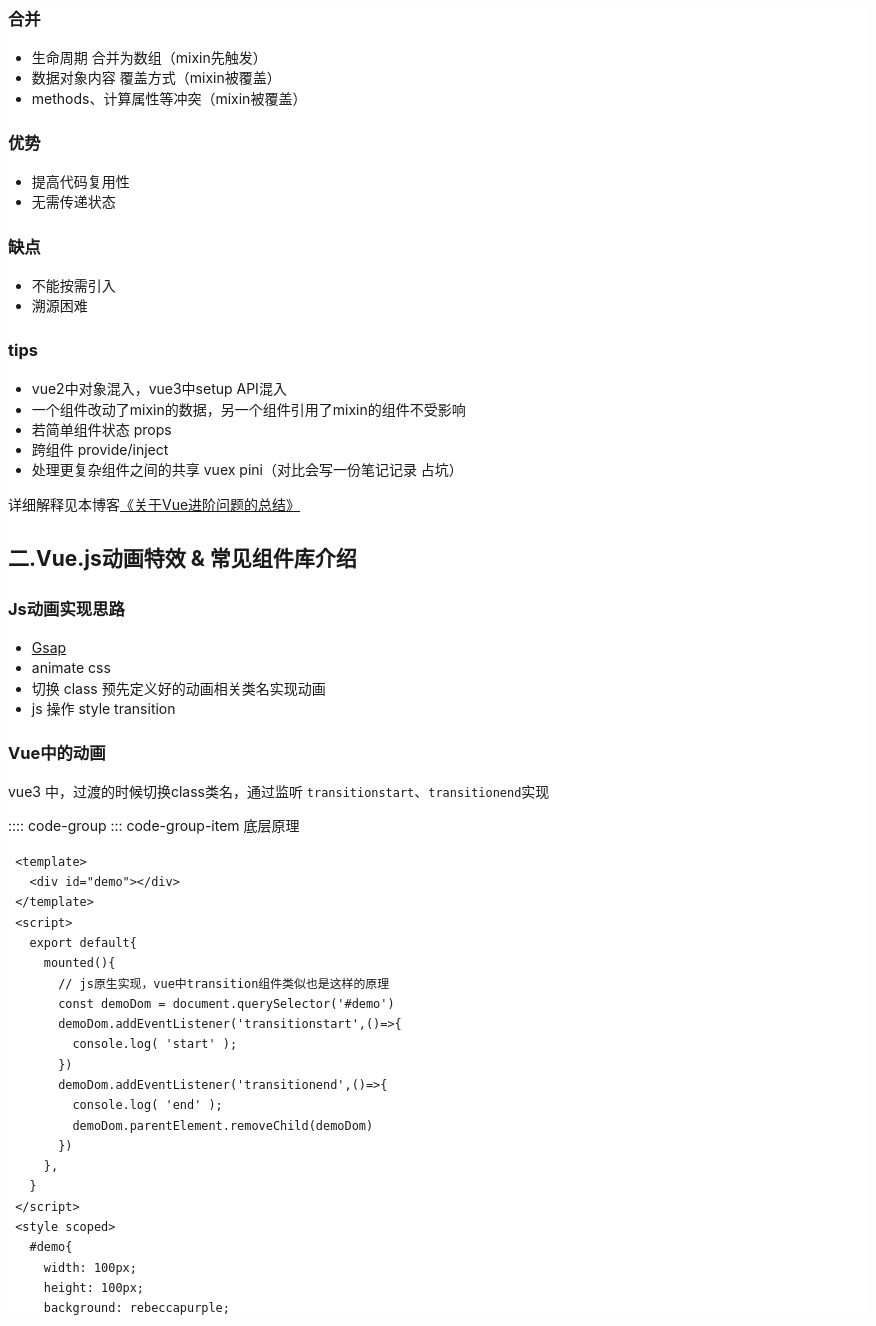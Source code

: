 ### 合并

- 生命周期 合并为数组（mixin先触发）
- 数据对象内容 覆盖方式（mixin被覆盖）
- methods、计算属性等冲突（mixin被覆盖）

### 优势

- 提高代码复用性
- 无需传递状态
  
### 缺点

- 不能按需引入
- 溯源困难

### tips
  
- vue2中对象混入，vue3中setup API混入
- 一个组件改动了mixin的数据，另一个组件引用了mixin的组件不受影响
- 若简单组件状态 props
- 跨组件 provide/inject
- 处理更复杂组件之间的共享 vuex pini（对比会写一份笔记记录 占坑）

详细解释见本博客[《关于Vue进阶问题的总结》](/blogs/category1/2024/0324.html)

## 二.Vue.js动画特效 & 常见组件库介绍

### Js动画实现思路

- [Gsap](https://www.gsap.com/)
- animate css
- 切换 class 预先定义好的动画相关类名实现动画
- js 操作 style transition

### Vue中的动画

vue3 中，过渡的时候切换class类名，通过监听 `transitionstart`、`transitionend`实现

:::: code-group
 ::: code-group-item 底层原理
 ```vue
  <template>
    <div id="demo"></div>
  </template>
  <script>
    export default{
      mounted(){
        // js原生实现，vue中transition组件类似也是这样的原理
        const demoDom = document.querySelector('#demo')
        demoDom.addEventListener('transitionstart',()=>{
          console.log( 'start' );
        })
        demoDom.addEventListener('transitionend',()=>{
          console.log( 'end' );
          demoDom.parentElement.removeChild(demoDom)
        })
      },
    }
  </script>
  <style scoped>
    #demo{
      width: 100px;
      height: 100px;
      background: rebeccapurple;
 ```